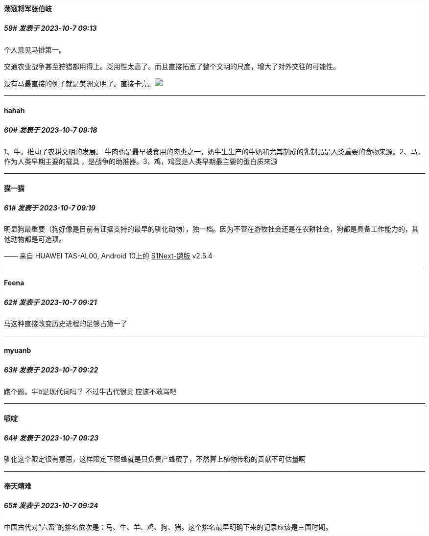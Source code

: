 ####  荡寇将军张伯岐  
##### 59#       发表于 2023-10-7 09:13

个人意见马排第一。

交通农业战争甚至狩猎都用得上。泛用性太高了。而且直接拓宽了整个文明的尺度，增大了对外交往的可能性。

没有马最直接的例子就是美洲文明了。直接卡壳。<img src="https://static.saraba1st.com/image/smiley/face2017/001.png" referrerpolicy="no-referrer">

*****

####  hahah  
##### 60#       发表于 2023-10-7 09:18

1、牛，推动了农耕文明的发展。 牛肉也是最早被食用的肉类之一，奶牛生生产的牛奶和尤其制成的乳制品是人类重要的食物来源。2、马，作为人类早期主要的载具 ，是战争的助推器。3，鸡，鸡蛋是人类早期最主要的蛋白质来源


*****

####  猫一猫  
##### 61#       发表于 2023-10-7 09:19

明显狗最重要（狗好像是目前有证据支持的最早的驯化动物），独一档。因为不管在游牧社会还是在农耕社会，狗都是具备工作能力的，其他动物都是可选项。

—— 来自 HUAWEI TAS-AL00, Android 10上的 [S1Next-鹅版](https://github.com/ykrank/S1-Next/releases) v2.5.4

*****

####  Feena  
##### 62#       发表于 2023-10-7 09:21

马这种直接改变历史进程的足够占第一了

*****

####  myuanb  
##### 63#       发表于 2023-10-7 09:22

跑个题。牛b是现代词吗？ 不过牛古代很贵 应该不敢骂吧 

*****

####  哌啶  
##### 64#       发表于 2023-10-7 09:23

驯化这个限定很有意思，这样限定下蜜蜂就是只负责产蜂蜜了，不然算上植物传粉的贡献不可估量啊


*****

####  奉天靖难  
##### 65#       发表于 2023-10-7 09:24

中国古代对“六畜”的排名依次是：马、牛、羊、鸡、狗、猪。这个排名最早明确下来的记录应该是三国时期。
